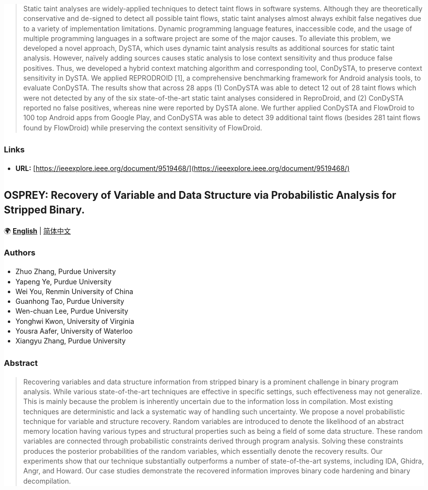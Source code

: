 > Static taint analyses are widely-applied techniques to detect taint flows in software systems. Although they are theoretically conservative and de-signed to detect all possible taint flows, static taint analyses almost always exhibit false negatives due to a variety of implementation limitations. Dynamic programming language features, inaccessible code, and the usage of multiple programming languages in a software project are some of the major causes. To alleviate this problem, we developed a novel approach, DySTA, which uses dynamic taint analysis results as additional sources for static taint analysis. However, naïvely adding sources causes static analysis to lose context sensitivity and thus produce false positives. Thus, we developed a hybrid context matching algorithm and corresponding tool, ConDySTA, to preserve context sensitivity in DySTA. We applied REPRODROID [1], a comprehensive benchmarking framework for Android analysis tools, to evaluate ConDySTA. The results show that across 28 apps (1) ConDySTA was able to detect 12 out of 28 taint flows which were not detected by any of the six state-of-the-art static taint analyses considered in ReproDroid, and (2) ConDySTA reported no false positives, whereas nine were reported by DySTA alone. We further applied ConDySTA and FlowDroid to 100 top Android apps from Google Play, and ConDySTA was able to detect 39 additional taint flows (besides 281 taint flows found by FlowDroid) while preserving the context sensitivity of FlowDroid.

### Links
- **URL:** [https://ieeexplore.ieee.org/document/9519468/](https://ieeexplore.ieee.org/document/9519468/)
## OSPREY: Recovery of Variable and Data Structure via Probabilistic Analysis for Stripped Binary.
🌍 **[English](../../../docs/en/IEEE%20Symposium%20on%20Security%20and%20Privacy/IEEE%20Symposium%20on%20Security%20and%20Privacy[2021].md#osprey-recovery-of-variable-and-data-structure-via-probabilistic-analysis-for-stripped-binary)** | [简体中文](../../../docs/zh-CN/IEEE%20Symposium%20on%20Security%20and%20Privacy/IEEE%20Symposium%20on%20Security%20and%20Privacy[2021].md#osprey-recovery-of-variable-and-data-structure-via-probabilistic-analysis-for-stripped-binary)
### Authors
* Zhuo Zhang, Purdue University
* Yapeng Ye, Purdue University
* Wei You, Renmin University of China
* Guanhong Tao, Purdue University
* Wen-chuan Lee, Purdue University
* Yonghwi Kwon, University of Virginia
* Yousra Aafer, University of Waterloo
* Xiangyu Zhang, Purdue University
### Abstract
> Recovering variables and data structure information from stripped binary is a prominent challenge in binary program analysis. While various state-of-the-art techniques are effective in specific settings, such effectiveness may not generalize. This is mainly because the problem is inherently uncertain due to the information loss in compilation. Most existing techniques are deterministic and lack a systematic way of handling such uncertainty. We propose a novel probabilistic technique for variable and structure recovery. Random variables are introduced to denote the likelihood of an abstract memory location having various types and structural properties such as being a field of some data structure. These random variables are connected through probabilistic constraints derived through program analysis. Solving these constraints produces the posterior probabilities of the random variables, which essentially denote the recovery results. Our experiments show that our technique substantially outperforms a number of state-of-the-art systems, including IDA, Ghidra, Angr, and Howard. Our case studies demonstrate the recovered information improves binary code hardening and binary decompilation.
